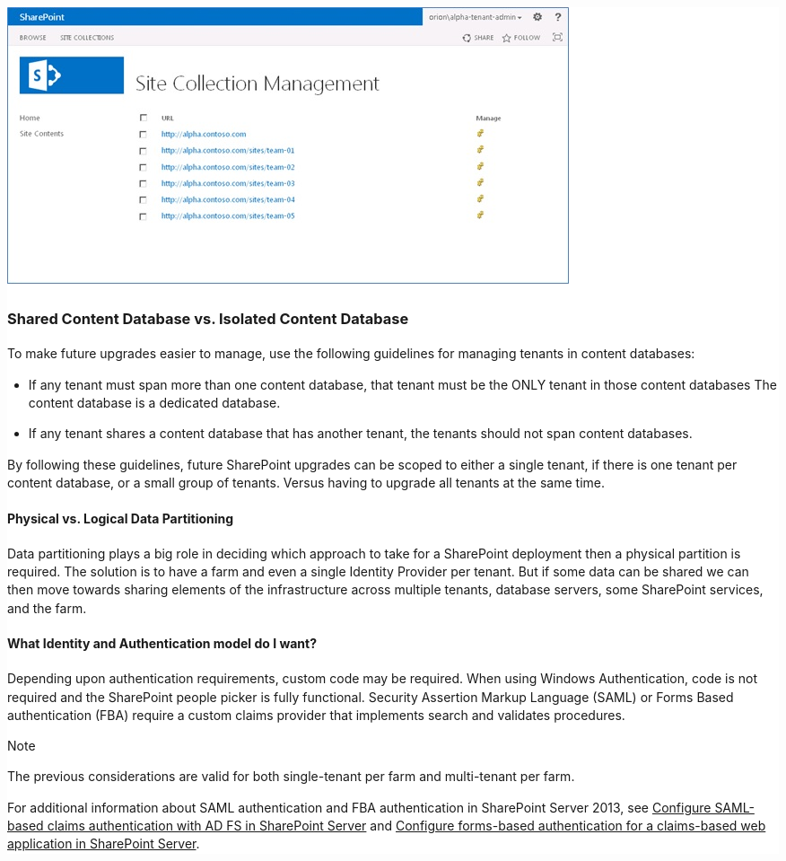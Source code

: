 ![This diagram shows the Site collection management page from the Tenant Administration site](../media/SiteCollectionMgmt_TenantAdmin.jpg)
  
### Shared Content Database vs. Isolated Content Database

To make future upgrades easier to manage, use the following guidelines for managing tenants in content databases:
  
- If any tenant must span more than one content database, that tenant must be the ONLY tenant in those content databases The content database is a dedicated database.
    
- If any tenant shares a content database that has another tenant, the tenants should not span content databases.
    
By following these guidelines, future SharePoint upgrades can be scoped to either a single tenant, if there is one tenant per content database, or a small group of tenants. Versus having to upgrade all tenants at the same time.
  
#### Physical vs. Logical Data Partitioning

Data partitioning plays a big role in deciding which approach to take for a SharePoint deployment then a physical partition is required. The solution is to have a farm and even a single Identity Provider per tenant. But if some data can be shared we can then move towards sharing elements of the infrastructure across multiple tenants, database servers, some SharePoint services, and the farm.
  
#### What Identity and Authentication model do I want?

Depending upon authentication requirements, custom code may be required. When using Windows Authentication, code is not required and the SharePoint people picker is fully functional. Security Assertion Markup Language (SAML) or Forms Based authentication (FBA) require a custom claims provider that implements search and validates procedures.
  
> [!NOTE]
> The previous considerations are valid for both single-tenant per farm and multi-tenant per farm. 
  
For additional information about SAML authentication and FBA authentication in SharePoint Server 2013, see [Configure SAML-based claims authentication with AD FS in SharePoint Server](https://technet.microsoft.com/library/cb9ade1e-a3a1-4d99-a100-0b451f8272ea) and [Configure forms-based authentication for a claims-based web application in SharePoint Server](https://technet.microsoft.com/library/fd1391bb-c787-4742-b007-bf57e18dad66).
  